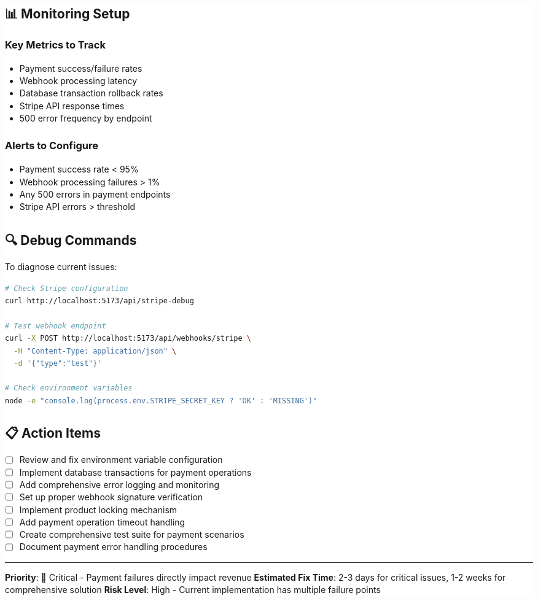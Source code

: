 ## 📊 Monitoring Setup

### Key Metrics to Track
- Payment success/failure rates
- Webhook processing latency
- Database transaction rollback rates
- Stripe API response times
- 500 error frequency by endpoint

### Alerts to Configure
- Payment success rate < 95%
- Webhook processing failures > 1%
- Any 500 errors in payment endpoints
- Stripe API errors > threshold

## 🔍 Debug Commands

To diagnose current issues:

```bash
# Check Stripe configuration
curl http://localhost:5173/api/stripe-debug

# Test webhook endpoint
curl -X POST http://localhost:5173/api/webhooks/stripe \
  -H "Content-Type: application/json" \
  -d '{"type":"test"}'

# Check environment variables
node -e "console.log(process.env.STRIPE_SECRET_KEY ? 'OK' : 'MISSING')"
```

## 📋 Action Items

- [ ] Review and fix environment variable configuration
- [ ] Implement database transactions for payment operations
- [ ] Add comprehensive error logging and monitoring
- [ ] Set up proper webhook signature verification
- [ ] Implement product locking mechanism
- [ ] Add payment operation timeout handling
- [ ] Create comprehensive test suite for payment scenarios
- [ ] Document payment error handling procedures

---

**Priority**: 🔴 Critical - Payment failures directly impact revenue
**Estimated Fix Time**: 2-3 days for critical issues, 1-2 weeks for comprehensive solution
**Risk Level**: High - Current implementation has multiple failure points